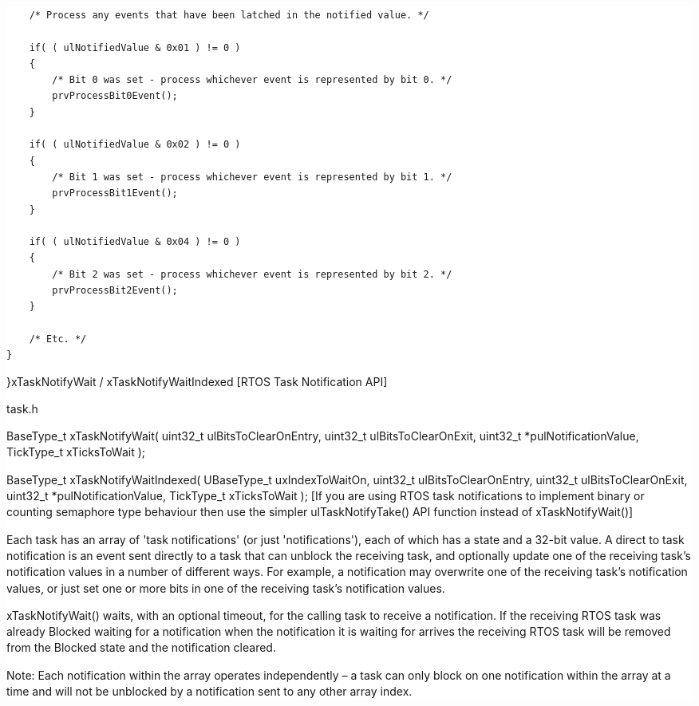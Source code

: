         /* Process any events that have been latched in the notified value. */

        if( ( ulNotifiedValue & 0x01 ) != 0 )
        {
            /* Bit 0 was set - process whichever event is represented by bit 0. */
            prvProcessBit0Event();
        }

        if( ( ulNotifiedValue & 0x02 ) != 0 )
        {
            /* Bit 1 was set - process whichever event is represented by bit 1. */
            prvProcessBit1Event();
        }

        if( ( ulNotifiedValue & 0x04 ) != 0 )
        {
            /* Bit 2 was set - process whichever event is represented by bit 2. */
            prvProcessBit2Event();
        }

        /* Etc. */
    }
}xTaskNotifyWait / xTaskNotifyWaitIndexed
[RTOS Task Notification API]

task.h


 BaseType_t xTaskNotifyWait( uint32_t ulBitsToClearOnEntry,
                             uint32_t ulBitsToClearOnExit,
                             uint32_t *pulNotificationValue,
                             TickType_t xTicksToWait );

 BaseType_t xTaskNotifyWaitIndexed( UBaseType_t uxIndexToWaitOn, 
                                    uint32_t ulBitsToClearOnEntry, 
                                    uint32_t ulBitsToClearOnExit, 
                                    uint32_t *pulNotificationValue, 
                                    TickType_t xTicksToWait );
[If you are using RTOS task notifications to implement binary or counting semaphore type behaviour then use the simpler ulTaskNotifyTake() API function instead of xTaskNotifyWait()]

Each task has an array of 'task notifications' (or just 'notifications'), each of which has a state and a 32-bit value. A direct to task notification is an event sent directly to a task that can unblock the receiving task, and optionally update one of the receiving task’s notification values in a number of different ways. For example, a notification may overwrite one of the receiving task’s notification values, or just set one or more bits in one of the receiving task’s notification values.

xTaskNotifyWait() waits, with an optional timeout, for the calling task to receive a notification. If the receiving RTOS task was already Blocked waiting for a notification when the notification it is waiting for arrives the receiving RTOS task will be removed from the Blocked state and the notification cleared.

Note: Each notification within the array operates independently – a task can only block on one notification within the array at a time and will not be unblocked by a notification sent to any other array index.
